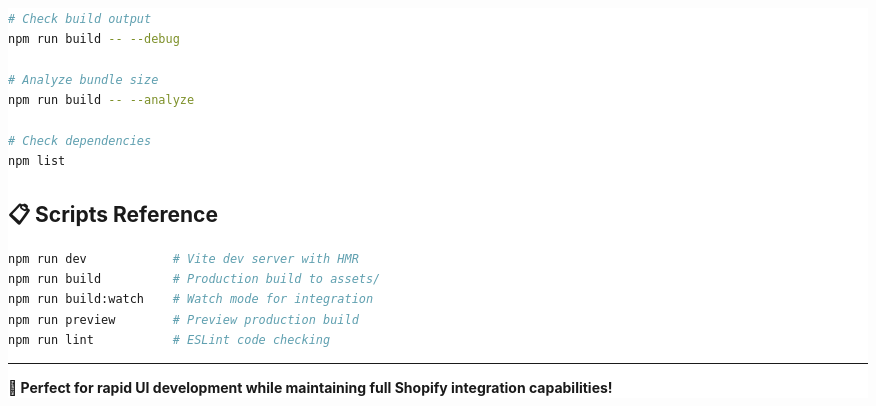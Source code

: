 ```bash
# Check build output
npm run build -- --debug

# Analyze bundle size
npm run build -- --analyze

# Check dependencies
npm list
```

## 📋 Scripts Reference

```bash
npm run dev            # Vite dev server with HMR
npm run build          # Production build to assets/
npm run build:watch    # Watch mode for integration
npm run preview        # Preview production build
npm run lint           # ESLint code checking
```

---

**🎯 Perfect for rapid UI development while maintaining full Shopify integration capabilities!**
